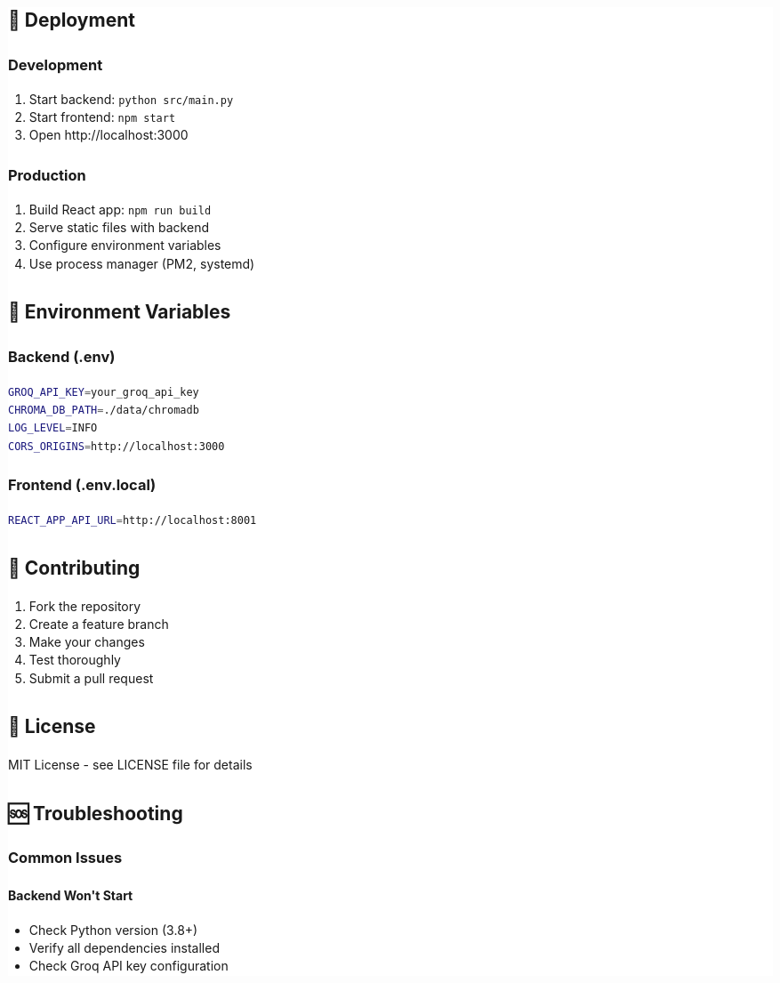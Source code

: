 ## 🚀 **Deployment**

### **Development**
1. Start backend: `python src/main.py`
2. Start frontend: `npm start`
3. Open http://localhost:3000

### **Production**
1. Build React app: `npm run build`
2. Serve static files with backend
3. Configure environment variables
4. Use process manager (PM2, systemd)

## 🔑 **Environment Variables**

### **Backend (.env)**
```bash
GROQ_API_KEY=your_groq_api_key
CHROMA_DB_PATH=./data/chromadb
LOG_LEVEL=INFO
CORS_ORIGINS=http://localhost:3000
```

### **Frontend (.env.local)**
```bash
REACT_APP_API_URL=http://localhost:8001
```

## 🤝 **Contributing**

1. Fork the repository
2. Create a feature branch
3. Make your changes
4. Test thoroughly
5. Submit a pull request

## 📝 **License**

MIT License - see LICENSE file for details

## 🆘 **Troubleshooting**

### **Common Issues**

#### **Backend Won't Start**
- Check Python version (3.8+)
- Verify all dependencies installed
- Check Groq API key configuration
